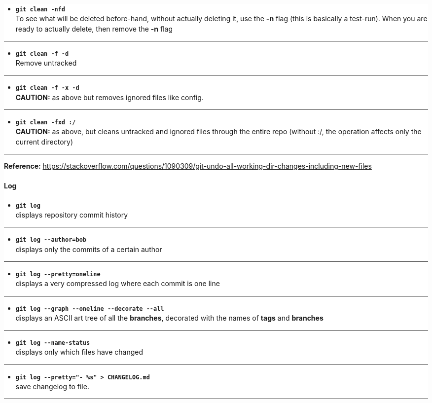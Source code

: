 
*	**`git clean -nfd`**   
To see what will be deleted before-hand, without actually deleting it, use the **-n** flag (this is basically a test-run). When you are ready to actually delete, then remove the **-n** flag

--- 

*	**`git clean -f -d`**   
Remove untracked

--- 

*	**`git clean -f -x -d`**   
**CAUTION:** as above but removes ignored files like config.

--- 

*	**`git clean -fxd :/`**   
**CAUTION:** as above, but cleans untracked and ignored files through the entire repo (without :/, the operation affects only the current directory)
 
--- 

**Reference:** https://stackoverflow.com/questions/1090309/git-undo-all-working-dir-changes-including-new-files

#### Log

*	**`git log`**   
displays repository commit history

--- 

*	**`git log --author=bob`**   
displays only the commits of a certain author

--- 

*	**`git log --pretty=oneline`**   
displays a very compressed log where each commit is one line

--- 

*	**`git log --graph --oneline --decorate --all`**   
displays an ASCII art tree of all the **branches**, decorated with the names of **tags** and **branches**

--- 

*	**`git log --name-status`**   
displays only which files have changed

--- 

*	**`git log --pretty="- %s" > CHANGELOG.md`**   
save changelog to file.

--- 
